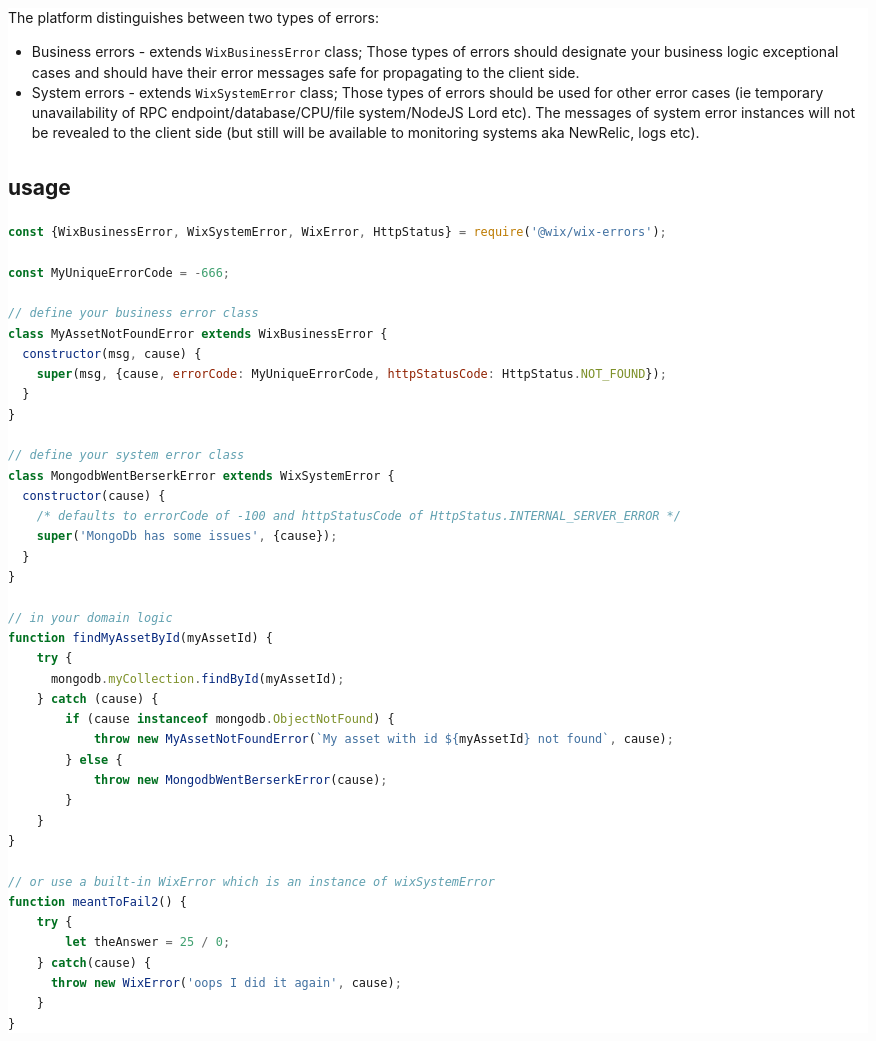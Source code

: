 The platform distinguishes between two types of errors:
- Business errors - extends `WixBusinessError` class; Those types of errors should designate your business
logic exceptional cases and should have their error messages safe for propagating to the client side.
- System errors - extends `WixSystemError` class; Those types of errors should be used for other error cases
(ie temporary unavailability of RPC endpoint/database/CPU/file system/NodeJS Lord etc).
 The messages of system error instances will not be revealed to the client side (but still will be available to monitoring systems aka NewRelic, logs etc).

## usage

```js
const {WixBusinessError, WixSystemError, WixError, HttpStatus} = require('@wix/wix-errors');

const MyUniqueErrorCode = -666;

// define your business error class
class MyAssetNotFoundError extends WixBusinessError {
  constructor(msg, cause) {
    super(msg, {cause, errorCode: MyUniqueErrorCode, httpStatusCode: HttpStatus.NOT_FOUND});
  }
}

// define your system error class
class MongodbWentBerserkError extends WixSystemError {
  constructor(cause) {
    /* defaults to errorCode of -100 and httpStatusCode of HttpStatus.INTERNAL_SERVER_ERROR */
    super('MongoDb has some issues', {cause});
  }
}

// in your domain logic
function findMyAssetById(myAssetId) {
    try {
      mongodb.myCollection.findById(myAssetId);
    } catch (cause) {
        if (cause instanceof mongodb.ObjectNotFound) {
            throw new MyAssetNotFoundError(`My asset with id ${myAssetId} not found`, cause);
        } else {
            throw new MongodbWentBerserkError(cause);
        }
    }
}

// or use a built-in WixError which is an instance of wixSystemError
function meantToFail2() {
    try {
        let theAnswer = 25 / 0;
    } catch(cause) {
      throw new WixError('oops I did it again', cause);
    }
}

```

